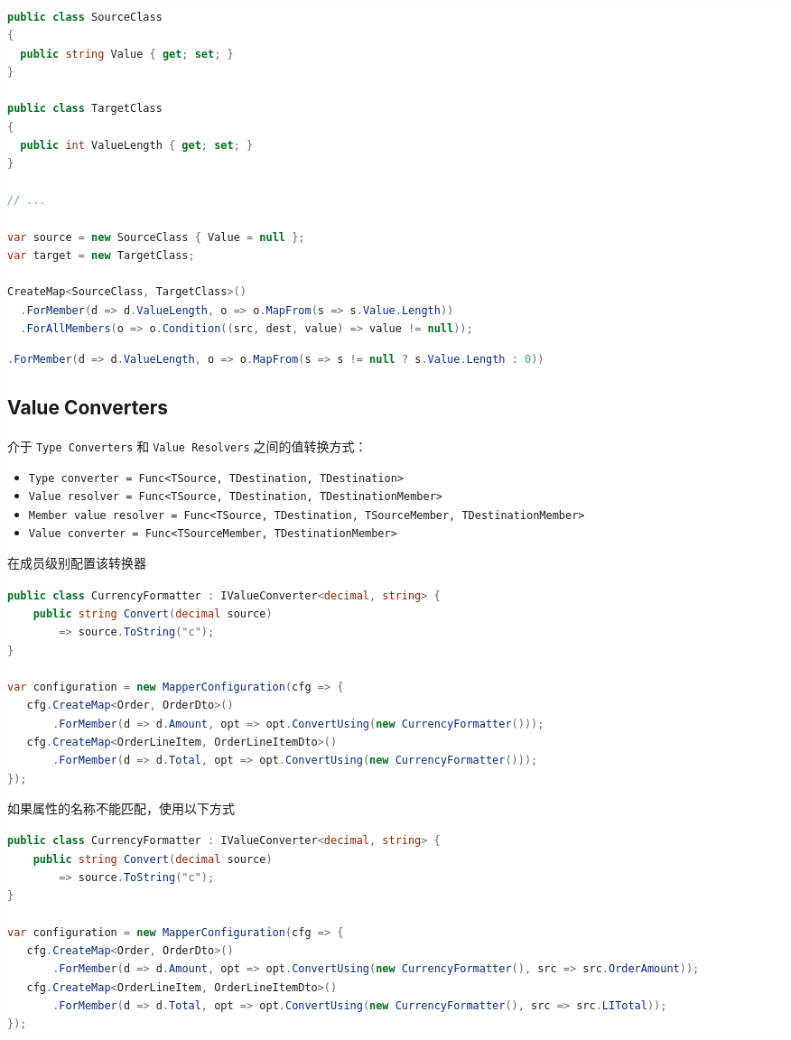 ```csharp
public class SourceClass
{
  public string Value { get; set; }
}

public class TargetClass
{
  public int ValueLength { get; set; }
}

// ...

var source = new SourceClass { Value = null };
var target = new TargetClass;

CreateMap<SourceClass, TargetClass>()
  .ForMember(d => d.ValueLength, o => o.MapFrom(s => s.Value.Length))
  .ForAllMembers(o => o.Condition((src, dest, value) => value != null));
```

``` csharp
.ForMember(d => d.ValueLength, o => o.MapFrom(s => s != null ? s.Value.Length : 0))
```

## Value Converters

介于 `Type Converters` 和 `Value Resolvers` 之间的值转换方式：

* `Type converter = Func<TSource, TDestination, TDestination>`
* `Value resolver = Func<TSource, TDestination, TDestinationMember>`
* `Member value resolver = Func<TSource, TDestination, TSourceMember, TDestinationMember>`
* `Value converter = Func<TSourceMember, TDestinationMember>`

在成员级别配置该转换器

```csharp
public class CurrencyFormatter : IValueConverter<decimal, string> {
    public string Convert(decimal source)
        => source.ToString("c");
}

var configuration = new MapperConfiguration(cfg => {
   cfg.CreateMap<Order, OrderDto>()
       .ForMember(d => d.Amount, opt => opt.ConvertUsing(new CurrencyFormatter()));
   cfg.CreateMap<OrderLineItem, OrderLineItemDto>()
       .ForMember(d => d.Total, opt => opt.ConvertUsing(new CurrencyFormatter()));
});
```

如果属性的名称不能匹配，使用以下方式

```csharp
public class CurrencyFormatter : IValueConverter<decimal, string> {
    public string Convert(decimal source)
        => source.ToString("c");
}

var configuration = new MapperConfiguration(cfg => {
   cfg.CreateMap<Order, OrderDto>()
       .ForMember(d => d.Amount, opt => opt.ConvertUsing(new CurrencyFormatter(), src => src.OrderAmount));
   cfg.CreateMap<OrderLineItem, OrderLineItemDto>()
       .ForMember(d => d.Total, opt => opt.ConvertUsing(new CurrencyFormatter(), src => src.LITotal));
});
```
